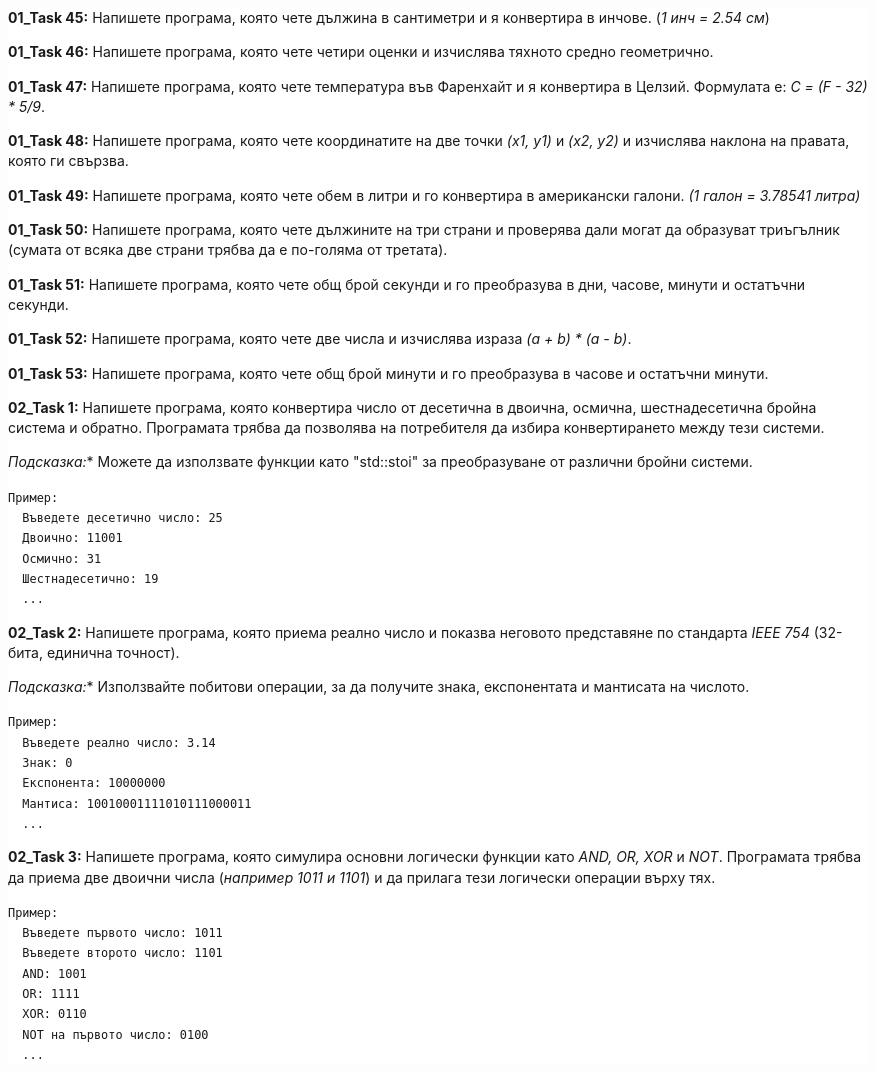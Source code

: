 **01_Task 45:** Напишете програма, която чете дължина в сантиметри и я конвертира в инчове. (_1 инч = 2.54 см_)

**01_Task 46:** Напишете програма, която чете четири оценки и изчислява тяхното средно геометрично.

**01_Task 47:** Напишете програма, която чете температура във Фаренхайт и я конвертира в Целзий. Формулата е: _C = (F - 32) * 5/9_.

**01_Task 48:** Напишете програма, която чете координатите на две точки _(x1, y1)_ и _(x2, y2)_ и изчислява наклона на правата, която ги свързва.

**01_Task 49:** Напишете програма, която чете обем в литри и го конвертира в американски галони. _(1 галон = 3.78541 литра)_

**01_Task 50:** Напишете програма, която чете дължините на три страни и проверява дали могат да образуват триъгълник (сумата от всяка две страни трябва да е по-голяма от третата).

**01_Task 51:** Напишете програма, която чете общ брой секунди и го преобразува в дни, часове, минути и остатъчни секунди.

**01_Task 52:** Напишете програма, която чете две числа и изчислява израза _(a + b) * (a - b)_.

**01_Task 53:** Напишете програма, която чете общ брой минути и го преобразува в часове и остатъчни минути.

**02_Task 1:** Напишете програма, която конвертира число от десетична в двоична, осмична, шестнадесетична бройна система и обратно. Програмата трябва да позволява на потребителя да избира конвертирането между тези системи.

  *Подсказка:** Можете да използвате функции като "std::stoi" за преобразуване от различни бройни системи.
    
    Пример:
      Въведете десетично число: 25
      Двоично: 11001
      Осмично: 31
      Шестнадесетично: 19
      ...

**02_Task 2:** Напишете програма, която приема реално число и показва неговото представяне по стандарта _IEEE 754_ (32-бита, единична точност).

  *Подсказка:** Използвайте побитови операции, за да получите знака, експонентата и мантисата на числото.
    
    Пример:
      Въведете реално число: 3.14
      Знак: 0
      Експонента: 10000000
      Мантиса: 10010001111010111000011
      ...

**02_Task 3:** Напишете програма, която симулира основни логически функции като _AND, OR, XOR_ и _NOT_. Програмата трябва да приема две двоични числа (_например 1011 и 1101_) и да прилага тези логически операции върху тях.
    
    Пример:
      Въведете първото число: 1011
      Въведете второто число: 1101
      AND: 1001
      OR: 1111
      XOR: 0110
      NOT на първото число: 0100
      ...

